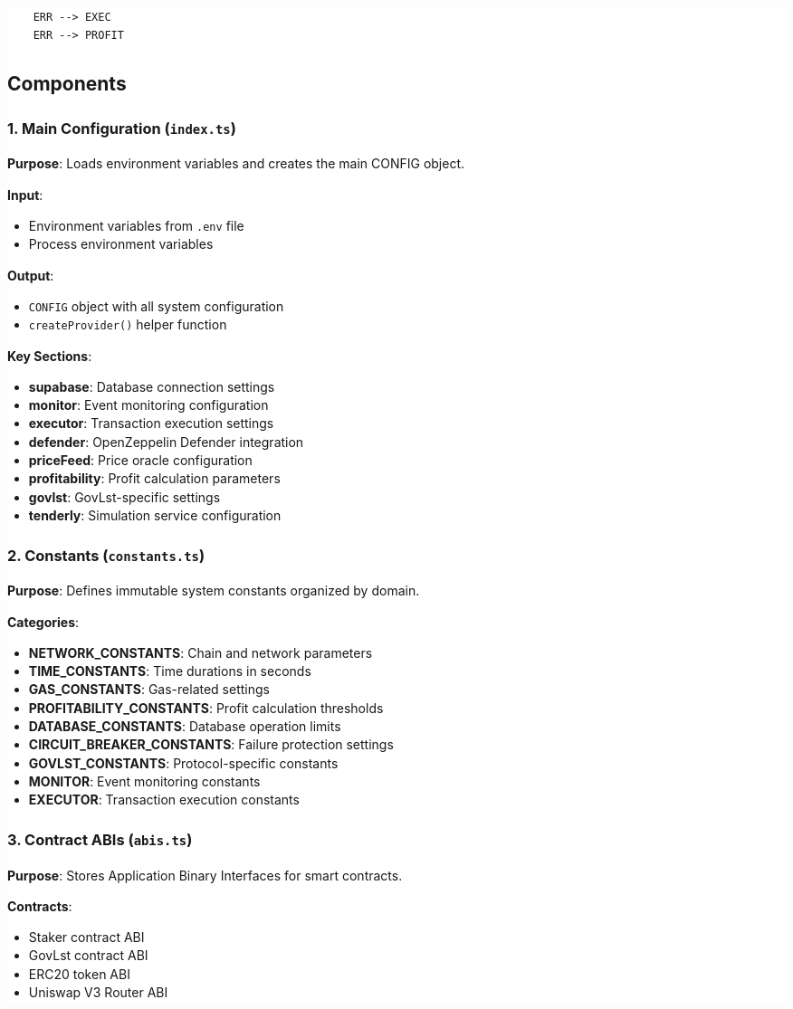 ```mermaid
    ERR --> EXEC
    ERR --> PROFIT
```

## Components

### 1. Main Configuration (`index.ts`)

**Purpose**: Loads environment variables and creates the main CONFIG object.

**Input**:
- Environment variables from `.env` file
- Process environment variables

**Output**:
- `CONFIG` object with all system configuration
- `createProvider()` helper function

**Key Sections**:
- **supabase**: Database connection settings
- **monitor**: Event monitoring configuration
- **executor**: Transaction execution settings
- **defender**: OpenZeppelin Defender integration
- **priceFeed**: Price oracle configuration
- **profitability**: Profit calculation parameters
- **govlst**: GovLst-specific settings
- **tenderly**: Simulation service configuration

### 2. Constants (`constants.ts`)

**Purpose**: Defines immutable system constants organized by domain.

**Categories**:
- **NETWORK_CONSTANTS**: Chain and network parameters
- **TIME_CONSTANTS**: Time durations in seconds
- **GAS_CONSTANTS**: Gas-related settings
- **PROFITABILITY_CONSTANTS**: Profit calculation thresholds
- **DATABASE_CONSTANTS**: Database operation limits
- **CIRCUIT_BREAKER_CONSTANTS**: Failure protection settings
- **GOVLST_CONSTANTS**: Protocol-specific constants
- **MONITOR**: Event monitoring constants
- **EXECUTOR**: Transaction execution constants

### 3. Contract ABIs (`abis.ts`)

**Purpose**: Stores Application Binary Interfaces for smart contracts.

**Contracts**:
- Staker contract ABI
- GovLst contract ABI
- ERC20 token ABI
- Uniswap V3 Router ABI
